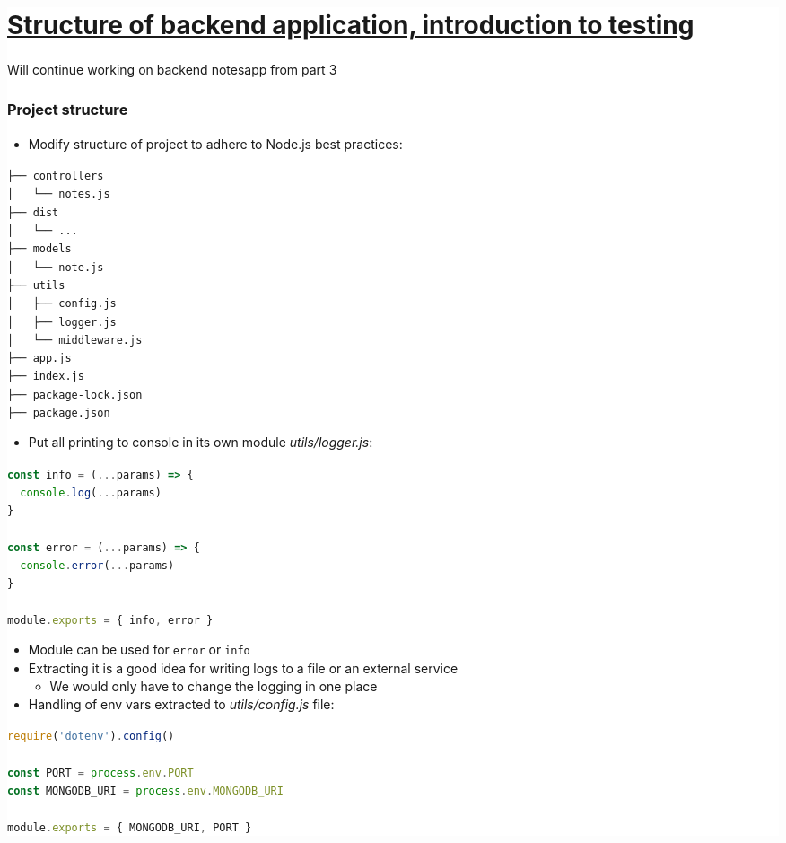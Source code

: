 # [Structure of backend application, introduction to testing](https://fullstackopen.com/en/part4/structure_of_backend_application_introduction_to_testing)

Will continue working on backend notesapp from part 3

### Project structure

- Modify structure of project to adhere to Node.js best practices:

```
├── controllers
│   └── notes.js
├── dist
│   └── ...
├── models
│   └── note.js
├── utils
│   ├── config.js
│   ├── logger.js
│   └── middleware.js  
├── app.js
├── index.js
├── package-lock.json
├── package.json
```

- Put all printing to console in its own module _utils/logger.js_:

```js
const info = (...params) => {
  console.log(...params)
}

const error = (...params) => {
  console.error(...params)
}

module.exports = { info, error }
```

- Module can be used for `error` or `info` 
- Extracting it is a good idea for writing logs to a file or an external service
  - We would only have to change the logging in one place 
- Handling of env vars extracted to _utils/config.js_ file:

```js
require('dotenv').config()

const PORT = process.env.PORT
const MONGODB_URI = process.env.MONGODB_URI

module.exports = { MONGODB_URI, PORT }
```
